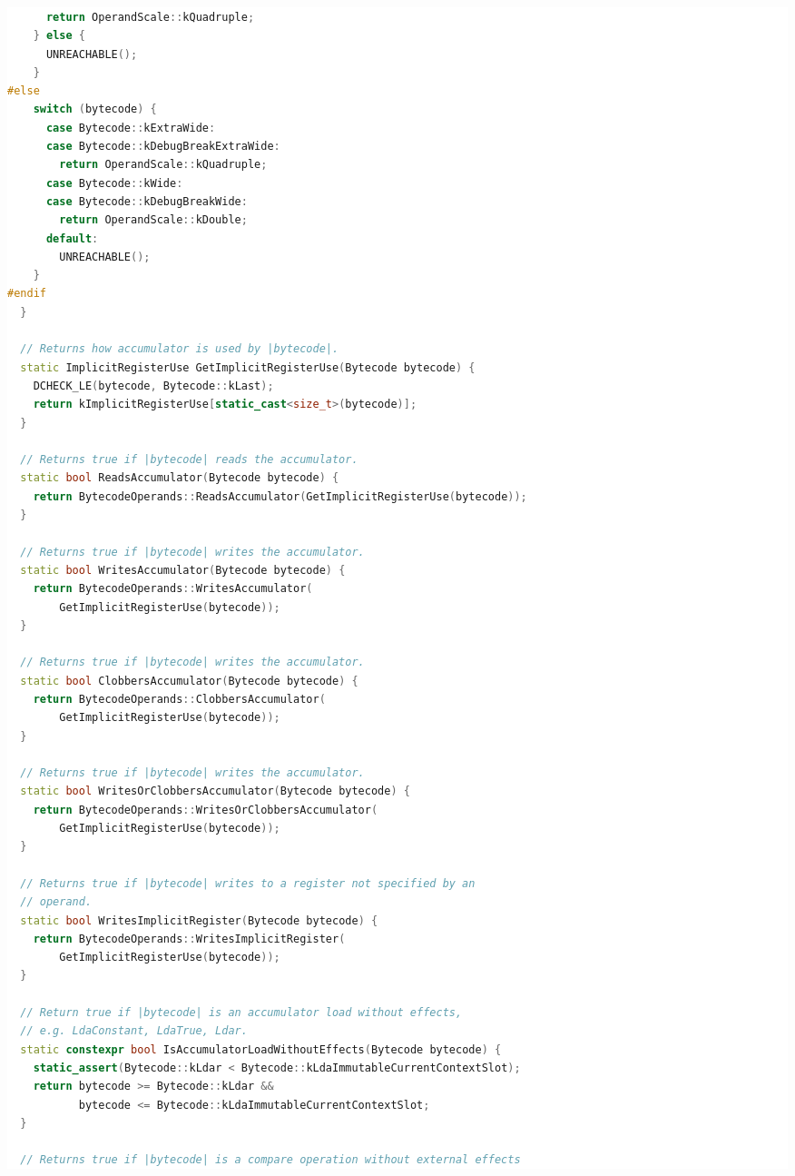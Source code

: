 ```cpp
      return OperandScale::kQuadruple;
    } else {
      UNREACHABLE();
    }
#else
    switch (bytecode) {
      case Bytecode::kExtraWide:
      case Bytecode::kDebugBreakExtraWide:
        return OperandScale::kQuadruple;
      case Bytecode::kWide:
      case Bytecode::kDebugBreakWide:
        return OperandScale::kDouble;
      default:
        UNREACHABLE();
    }
#endif
  }

  // Returns how accumulator is used by |bytecode|.
  static ImplicitRegisterUse GetImplicitRegisterUse(Bytecode bytecode) {
    DCHECK_LE(bytecode, Bytecode::kLast);
    return kImplicitRegisterUse[static_cast<size_t>(bytecode)];
  }

  // Returns true if |bytecode| reads the accumulator.
  static bool ReadsAccumulator(Bytecode bytecode) {
    return BytecodeOperands::ReadsAccumulator(GetImplicitRegisterUse(bytecode));
  }

  // Returns true if |bytecode| writes the accumulator.
  static bool WritesAccumulator(Bytecode bytecode) {
    return BytecodeOperands::WritesAccumulator(
        GetImplicitRegisterUse(bytecode));
  }

  // Returns true if |bytecode| writes the accumulator.
  static bool ClobbersAccumulator(Bytecode bytecode) {
    return BytecodeOperands::ClobbersAccumulator(
        GetImplicitRegisterUse(bytecode));
  }

  // Returns true if |bytecode| writes the accumulator.
  static bool WritesOrClobbersAccumulator(Bytecode bytecode) {
    return BytecodeOperands::WritesOrClobbersAccumulator(
        GetImplicitRegisterUse(bytecode));
  }

  // Returns true if |bytecode| writes to a register not specified by an
  // operand.
  static bool WritesImplicitRegister(Bytecode bytecode) {
    return BytecodeOperands::WritesImplicitRegister(
        GetImplicitRegisterUse(bytecode));
  }

  // Return true if |bytecode| is an accumulator load without effects,
  // e.g. LdaConstant, LdaTrue, Ldar.
  static constexpr bool IsAccumulatorLoadWithoutEffects(Bytecode bytecode) {
    static_assert(Bytecode::kLdar < Bytecode::kLdaImmutableCurrentContextSlot);
    return bytecode >= Bytecode::kLdar &&
           bytecode <= Bytecode::kLdaImmutableCurrentContextSlot;
  }

  // Returns true if |bytecode| is a compare operation without external effects
```